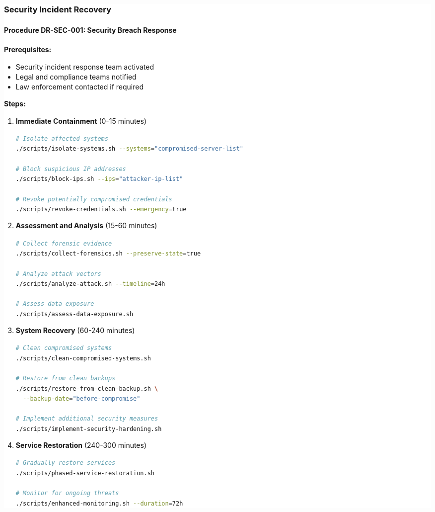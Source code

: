 ### Security Incident Recovery

#### Procedure DR-SEC-001: Security Breach Response

**Prerequisites:**
- Security incident response team activated
- Legal and compliance teams notified
- Law enforcement contacted if required

**Steps:**
1. **Immediate Containment** (0-15 minutes)
   ```bash
   # Isolate affected systems
   ./scripts/isolate-systems.sh --systems="compromised-server-list"
   
   # Block suspicious IP addresses
   ./scripts/block-ips.sh --ips="attacker-ip-list"
   
   # Revoke potentially compromised credentials
   ./scripts/revoke-credentials.sh --emergency=true
   ```

2. **Assessment and Analysis** (15-60 minutes)
   ```bash
   # Collect forensic evidence
   ./scripts/collect-forensics.sh --preserve-state=true
   
   # Analyze attack vectors
   ./scripts/analyze-attack.sh --timeline=24h
   
   # Assess data exposure
   ./scripts/assess-data-exposure.sh
   ```

3. **System Recovery** (60-240 minutes)
   ```bash
   # Clean compromised systems
   ./scripts/clean-compromised-systems.sh
   
   # Restore from clean backups
   ./scripts/restore-from-clean-backup.sh \
     --backup-date="before-compromise"
   
   # Implement additional security measures
   ./scripts/implement-security-hardening.sh
   ```

4. **Service Restoration** (240-300 minutes)
   ```bash
   # Gradually restore services
   ./scripts/phased-service-restoration.sh
   
   # Monitor for ongoing threats
   ./scripts/enhanced-monitoring.sh --duration=72h
   ```
